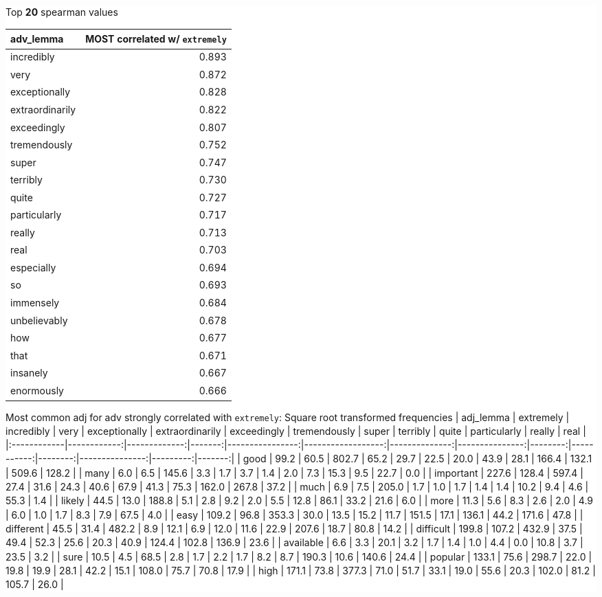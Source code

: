 Top **20** spearman values

| adv_lemma       |   MOST correlated w/ `extremely` |
|:----------------|---------------------------------:|
| incredibly      |                            0.893 |
| very            |                            0.872 |
| exceptionally   |                            0.828 |
| extraordinarily |                            0.822 |
| exceedingly     |                            0.807 |
| tremendously    |                            0.752 |
| super           |                            0.747 |
| terribly        |                            0.730 |
| quite           |                            0.727 |
| particularly    |                            0.717 |
| really          |                            0.713 |
| real            |                            0.703 |
| especially      |                            0.694 |
| so              |                            0.693 |
| immensely       |                            0.684 |
| unbelievably    |                            0.678 |
| how             |                            0.677 |
| that            |                            0.671 |
| insanely        |                            0.667 |
| enormously      |                            0.666 |

Most common adj for adv strongly correlated with `extremely`: Square root transformed frequencies
| adj_lemma   |   extremely |   incredibly |   very |   exceptionally |   extraordinarily |   exceedingly |   tremendously |   super |   terribly |   quite |   particularly |   really |   real |
|:------------|------------:|-------------:|-------:|----------------:|------------------:|--------------:|---------------:|--------:|-----------:|--------:|---------------:|---------:|-------:|
| good        |        99.2 |         60.5 |  802.7 |            65.2 |              29.7 |          22.5 |           20.0 |    43.9 |       28.1 |   166.4 |          132.1 |    509.6 |  128.2 |
| many        |         6.0 |          6.5 |  145.6 |             3.3 |               1.7 |           3.7 |            1.4 |     2.0 |        7.3 |    15.3 |            9.5 |     22.7 |    0.0 |
| important   |       227.6 |        128.4 |  597.4 |            27.4 |              31.6 |          24.3 |           40.6 |    67.9 |       41.3 |    75.3 |          162.0 |    267.8 |   37.2 |
| much        |         6.9 |          7.5 |  205.0 |             1.7 |               1.0 |           1.7 |            1.4 |     1.4 |       10.2 |     9.4 |            4.6 |     55.3 |    1.4 |
| likely      |        44.5 |         13.0 |  188.8 |             5.1 |               2.8 |           9.2 |            2.0 |     5.5 |       12.8 |    86.1 |           33.2 |     21.6 |    6.0 |
| more        |        11.3 |          5.6 |    8.3 |             2.6 |               2.0 |           4.9 |            6.0 |     1.0 |        1.7 |     8.3 |            7.9 |     67.5 |    4.0 |
| easy        |       109.2 |         96.8 |  353.3 |            30.0 |              13.5 |          15.2 |           11.7 |   151.5 |       17.1 |   136.1 |           44.2 |    171.6 |   47.8 |
| different   |        45.5 |         31.4 |  482.2 |             8.9 |              12.1 |           6.9 |           12.0 |    11.6 |       22.9 |   207.6 |           18.7 |     80.8 |   14.2 |
| difficult   |       199.8 |        107.2 |  432.9 |            37.5 |              49.4 |          52.3 |           25.6 |    20.3 |       40.9 |   124.4 |          102.8 |    136.9 |   23.6 |
| available   |         6.6 |          3.3 |   20.1 |             3.2 |               1.7 |           1.4 |            1.0 |     4.4 |        0.0 |    10.8 |            3.7 |     23.5 |    3.2 |
| sure        |        10.5 |          4.5 |   68.5 |             2.8 |               1.7 |           2.2 |            1.7 |     8.2 |        8.7 |   190.3 |           10.6 |    140.6 |   24.4 |
| popular     |       133.1 |         75.6 |  298.7 |            22.0 |              19.8 |          19.9 |           28.1 |    42.2 |       15.1 |   108.0 |           75.7 |     70.8 |   17.9 |
| high        |       171.1 |         73.8 |  377.3 |            71.0 |              51.7 |          33.1 |           19.0 |    55.6 |       20.3 |   102.0 |           81.2 |    105.7 |   26.0 |